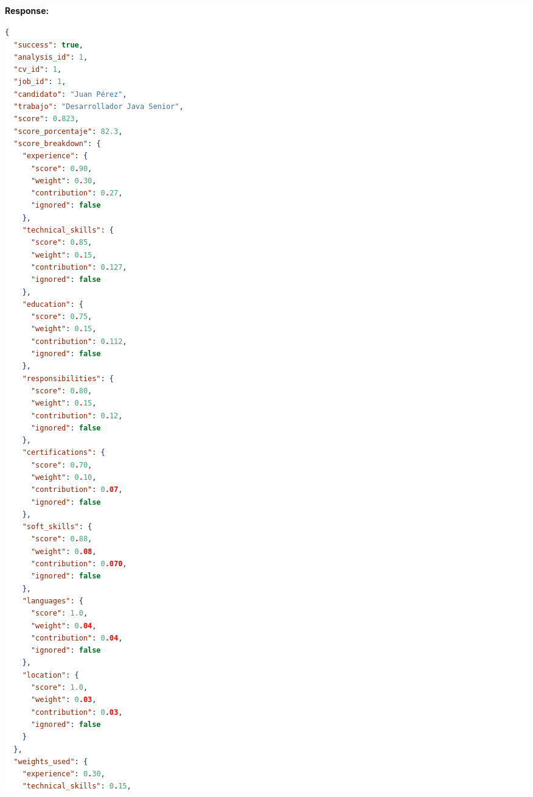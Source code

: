 **Response:**
```json
{
  "success": true,
  "analysis_id": 1,
  "cv_id": 1,
  "job_id": 1,
  "candidato": "Juan Pérez",
  "trabajo": "Desarrollador Java Senior",
  "score": 0.823,
  "score_porcentaje": 82.3,
  "score_breakdown": {
    "experience": {
      "score": 0.90,
      "weight": 0.30,
      "contribution": 0.27,
      "ignored": false
    },
    "technical_skills": {
      "score": 0.85,
      "weight": 0.15,
      "contribution": 0.127,
      "ignored": false
    },
    "education": {
      "score": 0.75,
      "weight": 0.15,
      "contribution": 0.112,
      "ignored": false
    },
    "responsibilities": {
      "score": 0.80,
      "weight": 0.15,
      "contribution": 0.12,
      "ignored": false
    },
    "certifications": {
      "score": 0.70,
      "weight": 0.10,
      "contribution": 0.07,
      "ignored": false
    },
    "soft_skills": {
      "score": 0.88,
      "weight": 0.08,
      "contribution": 0.070,
      "ignored": false
    },
    "languages": {
      "score": 1.0,
      "weight": 0.04,
      "contribution": 0.04,
      "ignored": false
    },
    "location": {
      "score": 1.0,
      "weight": 0.03,
      "contribution": 0.03,
      "ignored": false
    }
  },
  "weights_used": {
    "experience": 0.30,
    "technical_skills": 0.15,
```